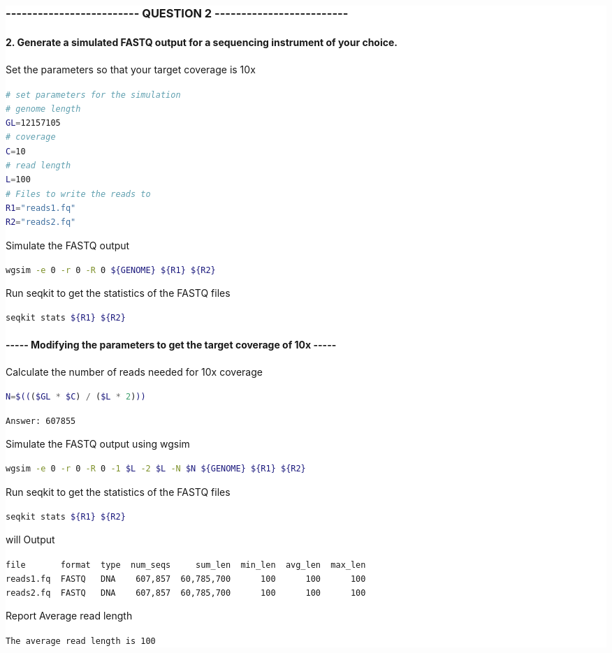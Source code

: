 
### ------------------------- QUESTION 2 -------------------------
#### 2. Generate a simulated FASTQ output for a sequencing instrument of your choice.  
Set the parameters so that your target coverage is 10x
```bash
# set parameters for the simulation
# genome length
GL=12157105
# coverage
C=10
# read length  
L=100
# Files to write the reads to
R1="reads1.fq"
R2="reads2.fq"
```

Simulate the FASTQ output
```bash
wgsim -e 0 -r 0 -R 0 ${GENOME} ${R1} ${R2}
```

Run seqkit to get the statistics of the FASTQ files
```bash
seqkit stats ${R1} ${R2}
```

#### ----- Modifying the parameters to get the target coverage of 10x -----

Calculate the number of reads needed for 10x coverage 
```bash 
N=$((($GL * $C) / ($L * 2)))
```
    Answer: 607855

Simulate the FASTQ output using wgsim
```bash
wgsim -e 0 -r 0 -R 0 -1 $L -2 $L -N $N ${GENOME} ${R1} ${R2}
```

Run seqkit to get the statistics of the FASTQ files
```bash
seqkit stats ${R1} ${R2}
```
will Output

    file       format  type  num_seqs     sum_len  min_len  avg_len  max_len
    reads1.fq  FASTQ   DNA    607,857  60,785,700      100      100      100
    reads2.fq  FASTQ   DNA    607,857  60,785,700      100      100      100

Report Average read length

    The average read length is 100
